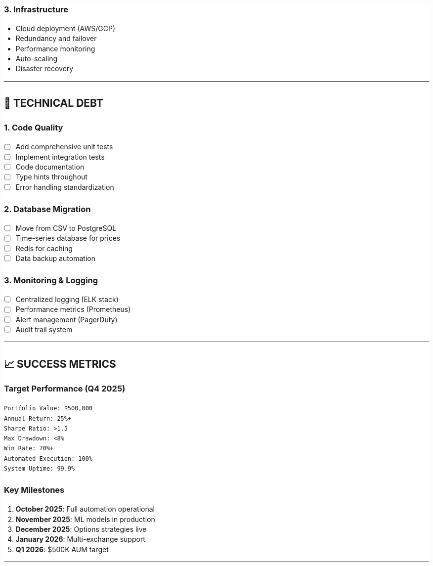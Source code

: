 ### 3. Infrastructure
- Cloud deployment (AWS/GCP)
- Redundancy and failover
- Performance monitoring
- Auto-scaling
- Disaster recovery

---

## 🔧 TECHNICAL DEBT

### 1. Code Quality
- [ ] Add comprehensive unit tests
- [ ] Implement integration tests
- [ ] Code documentation
- [ ] Type hints throughout
- [ ] Error handling standardization

### 2. Database Migration
- [ ] Move from CSV to PostgreSQL
- [ ] Time-series database for prices
- [ ] Redis for caching
- [ ] Data backup automation

### 3. Monitoring & Logging
- [ ] Centralized logging (ELK stack)
- [ ] Performance metrics (Prometheus)
- [ ] Alert management (PagerDuty)
- [ ] Audit trail system

---

## 📈 SUCCESS METRICS

### Target Performance (Q4 2025)
```
Portfolio Value: $500,000
Annual Return: 25%+
Sharpe Ratio: >1.5
Max Drawdown: <8%
Win Rate: 70%+
Automated Execution: 100%
System Uptime: 99.9%
```

### Key Milestones
1. **October 2025**: Full automation operational
2. **November 2025**: ML models in production
3. **December 2025**: Options strategies live
4. **January 2026**: Multi-exchange support
5. **Q1 2026**: $500K AUM target

---